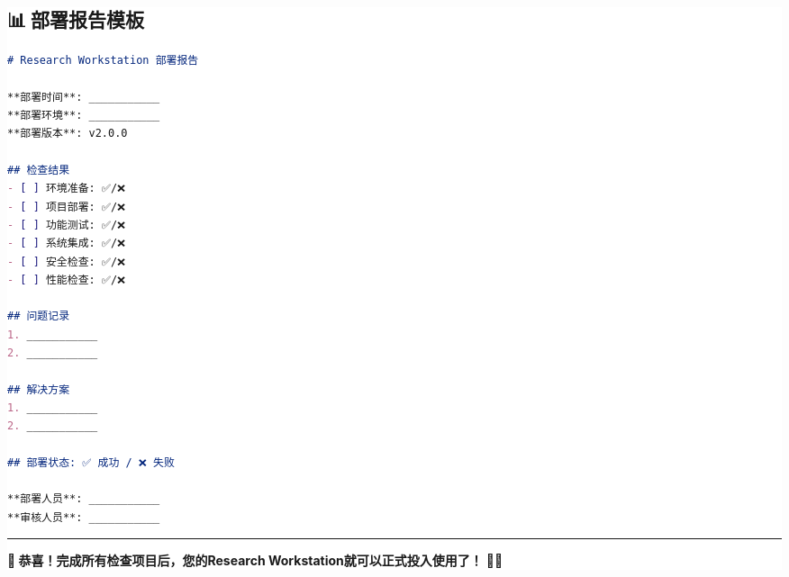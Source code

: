 ## 📊 部署报告模板

```markdown
# Research Workstation 部署报告

**部署时间**: ___________
**部署环境**: ___________
**部署版本**: v2.0.0

## 检查结果
- [ ] 环境准备: ✅/❌
- [ ] 项目部署: ✅/❌  
- [ ] 功能测试: ✅/❌
- [ ] 系统集成: ✅/❌
- [ ] 安全检查: ✅/❌
- [ ] 性能检查: ✅/❌

## 问题记录
1. ___________
2. ___________

## 解决方案
1. ___________
2. ___________

## 部署状态: ✅ 成功 / ❌ 失败

**部署人员**: ___________
**审核人员**: ___________
```

---

**🎉 恭喜！完成所有检查项目后，您的Research Workstation就可以正式投入使用了！** 🚀✨